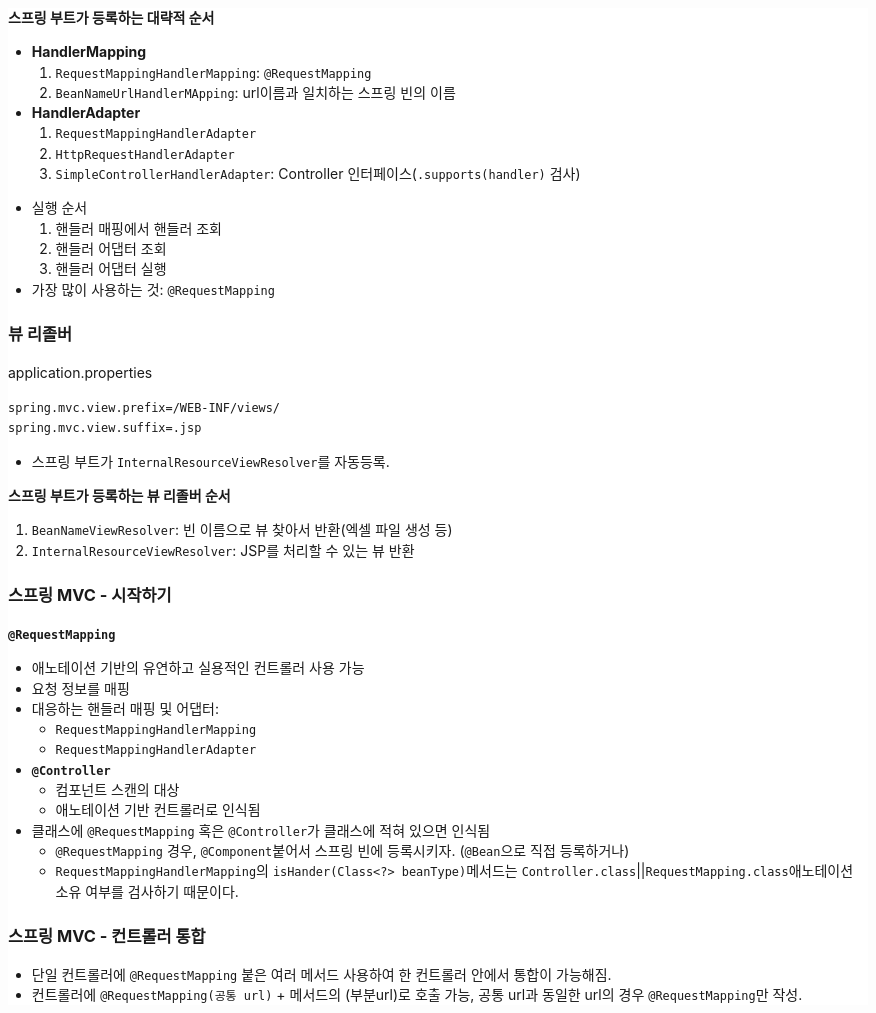 **스프링 부트가 등록하는 대략적 순서**  

- **HandlerMapping**  
  1. `RequestMappingHandlerMapping`: `@RequestMapping`  
  2. `BeanNameUrlHandlerMApping`: url이름과 일치하는 스프링 빈의 이름  
- **HandlerAdapter**  
  1. `RequestMappingHandlerAdapter`  
  2.  `HttpRequestHandlerAdapter`  
  3.  `SimpleControllerHandlerAdapter`: Controller 인터페이스(`.supports(handler)` 검사)

*   실행 순서
    1.  핸들러 매핑에서 핸들러 조회
    2.  핸들러 어댑터 조회
    3.  핸들러 어댑터 실행
*   가장 많이 사용하는 것: `@RequestMapping`



### 뷰 리졸버

application.properties

```properties
spring.mvc.view.prefix=/WEB-INF/views/  
spring.mvc.view.suffix=.jsp
```

- 스프링 부트가 `InternalResourceViewResolver`를 자동등록.

**스프링 부트가 등록하는 뷰 리졸버 순서**  

1. `BeanNameViewResolver`: 빈 이름으로 뷰 찾아서 반환(엑셀 파일 생성 등)  
2. `InternalResourceViewResolver`: JSP를 처리할 수 있는 뷰 반환



### 스프링 MVC - 시작하기

**`@RequestMapping`**

*   애노테이션 기반의 유연하고 실용적인 컨트롤러 사용 가능
*   요청 정보를 매핑
*   대응하는 핸들러 매핑 및 어댑터:
    *   `RequestMappingHandlerMapping`
    *   `RequestMappingHandlerAdapter`
*   **`@Controller`**
    *   컴포넌트 스캔의 대상
    *   애노테이션 기반 컨트롤러로 인식됨
*   클래스에 `@RequestMapping` 혹은 `@Controller`가 클래스에 적혀 있으면 인식됨
    *   `@RequestMapping` 경우, `@Component`붙어서 스프링 빈에 등록시키자. (`@Bean`으로 직접 등록하거나)
    *   `RequestMappingHandlerMapping`의 `isHander(Class<?> beanType)`메서드는 `Controller.class`||`RequestMapping.class`애노테이션 소유 여부를 검사하기 때문이다.



### 스프링 MVC - 컨트롤러 통합

*   단일 컨트롤러에 `@RequestMapping` 붙은 여러 메서드 사용하여 한 컨트롤러 안에서 통합이 가능해짐.
*   컨트롤러에 `@RequestMapping(공통 url)` + 메서드의 (부분url)로 호출 가능, 공통 url과 동일한 url의 경우 `@RequestMapping`만 작성.
